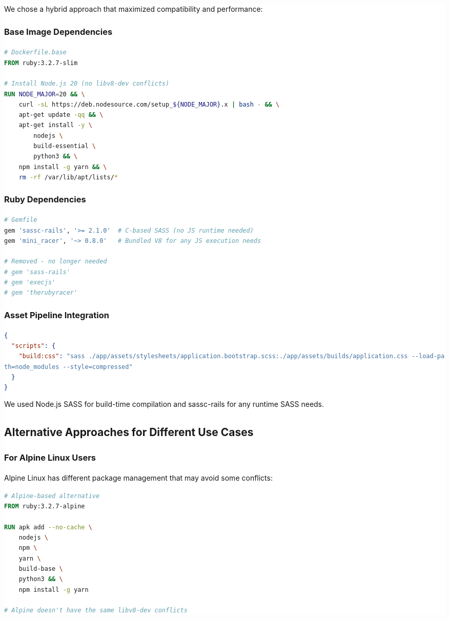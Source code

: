 We chose a hybrid approach that maximized compatibility and performance:

### Base Image Dependencies

```dockerfile
# Dockerfile.base
FROM ruby:3.2.7-slim

# Install Node.js 20 (no libv8-dev conflicts)
RUN NODE_MAJOR=20 && \
    curl -sL https://deb.nodesource.com/setup_${NODE_MAJOR}.x | bash - && \
    apt-get update -qq && \
    apt-get install -y \
        nodejs \
        build-essential \
        python3 && \
    npm install -g yarn && \
    rm -rf /var/lib/apt/lists/*
```

### Ruby Dependencies

```ruby
# Gemfile
gem 'sassc-rails', '>= 2.1.0'  # C-based SASS (no JS runtime needed)
gem 'mini_racer', '~> 0.8.0'   # Bundled V8 for any JS execution needs

# Removed - no longer needed
# gem 'sass-rails'
# gem 'execjs'
# gem 'therubyracer'
```

### Asset Pipeline Integration

```json
{
  "scripts": {
    "build:css": "sass ./app/assets/stylesheets/application.bootstrap.scss:./app/assets/builds/application.css --load-path=node_modules --style=compressed"
  }
}
```

We used Node.js SASS for build-time compilation and sassc-rails for any runtime SASS needs.

## Alternative Approaches for Different Use Cases

### For Alpine Linux Users

Alpine Linux has different package management that may avoid some conflicts:

```dockerfile
# Alpine-based alternative
FROM ruby:3.2.7-alpine

RUN apk add --no-cache \
    nodejs \
    npm \
    yarn \
    build-base \
    python3 && \
    npm install -g yarn

# Alpine doesn't have the same libv8-dev conflicts
```
